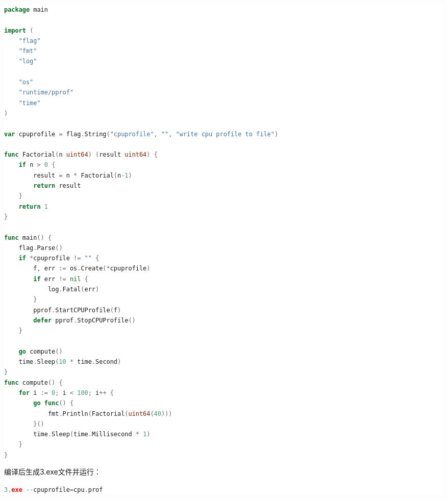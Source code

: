 ```Go
package main

import (
	"flag"
	"fmt"
	"log"

	"os"
	"runtime/pprof"
	"time"
)

var cpuprofile = flag.String("cpuprofile", "", "write cpu profile to file")

func Factorial(n uint64) (result uint64) {
	if n > 0 {
		result = n * Factorial(n-1)
		return result
	}
	return 1
}

func main() {
	flag.Parse()
	if *cpuprofile != "" {
		f, err := os.Create(*cpuprofile)
		if err != nil {
			log.Fatal(err)
		}
		pprof.StartCPUProfile(f)
		defer pprof.StopCPUProfile()
	}

	go compute()
	time.Sleep(10 * time.Second)
}
func compute() {
	for i := 0; i < 100; i++ {
		go func() {
			fmt.Println(Factorial(uint64(40)))
		}()
		time.Sleep(time.Millisecond * 1)
	}
}
```

编译后生成3.exe文件并运行：

```Go
3.exe --cpuprofile=cpu.prof
```
